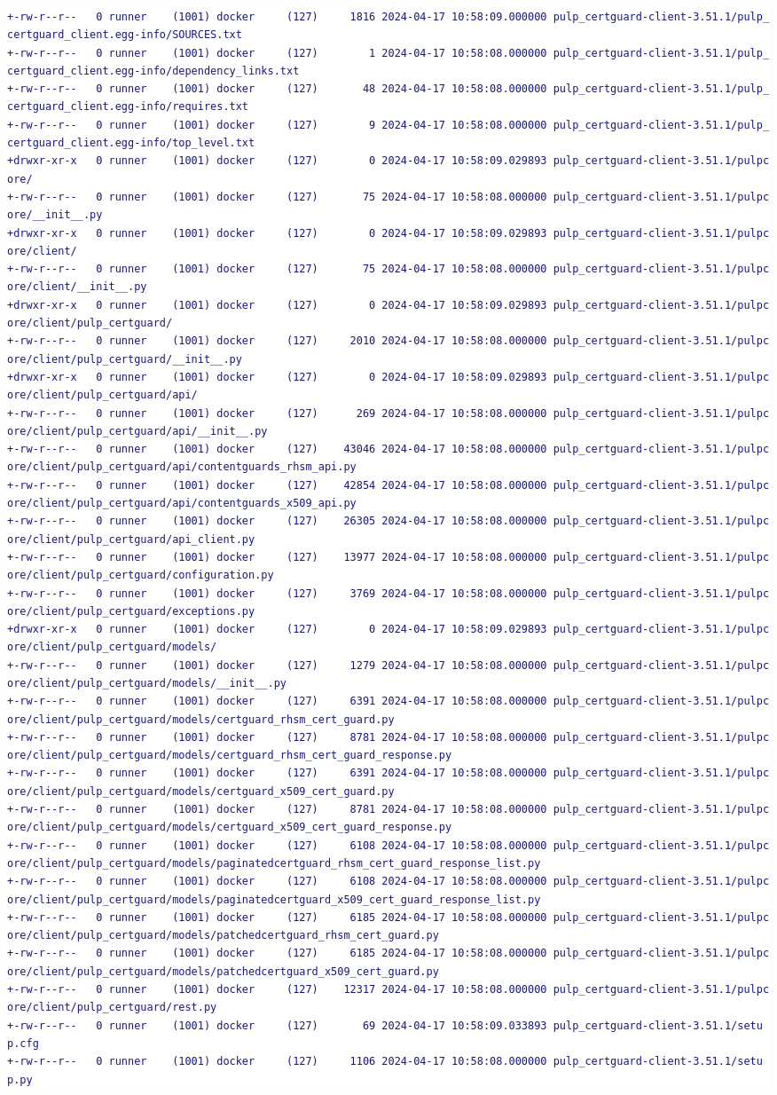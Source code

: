 ```diff
+-rw-r--r--   0 runner    (1001) docker     (127)     1816 2024-04-17 10:58:09.000000 pulp_certguard-client-3.51.1/pulp_certguard_client.egg-info/SOURCES.txt
+-rw-r--r--   0 runner    (1001) docker     (127)        1 2024-04-17 10:58:08.000000 pulp_certguard-client-3.51.1/pulp_certguard_client.egg-info/dependency_links.txt
+-rw-r--r--   0 runner    (1001) docker     (127)       48 2024-04-17 10:58:08.000000 pulp_certguard-client-3.51.1/pulp_certguard_client.egg-info/requires.txt
+-rw-r--r--   0 runner    (1001) docker     (127)        9 2024-04-17 10:58:08.000000 pulp_certguard-client-3.51.1/pulp_certguard_client.egg-info/top_level.txt
+drwxr-xr-x   0 runner    (1001) docker     (127)        0 2024-04-17 10:58:09.029893 pulp_certguard-client-3.51.1/pulpcore/
+-rw-r--r--   0 runner    (1001) docker     (127)       75 2024-04-17 10:58:08.000000 pulp_certguard-client-3.51.1/pulpcore/__init__.py
+drwxr-xr-x   0 runner    (1001) docker     (127)        0 2024-04-17 10:58:09.029893 pulp_certguard-client-3.51.1/pulpcore/client/
+-rw-r--r--   0 runner    (1001) docker     (127)       75 2024-04-17 10:58:08.000000 pulp_certguard-client-3.51.1/pulpcore/client/__init__.py
+drwxr-xr-x   0 runner    (1001) docker     (127)        0 2024-04-17 10:58:09.029893 pulp_certguard-client-3.51.1/pulpcore/client/pulp_certguard/
+-rw-r--r--   0 runner    (1001) docker     (127)     2010 2024-04-17 10:58:08.000000 pulp_certguard-client-3.51.1/pulpcore/client/pulp_certguard/__init__.py
+drwxr-xr-x   0 runner    (1001) docker     (127)        0 2024-04-17 10:58:09.029893 pulp_certguard-client-3.51.1/pulpcore/client/pulp_certguard/api/
+-rw-r--r--   0 runner    (1001) docker     (127)      269 2024-04-17 10:58:08.000000 pulp_certguard-client-3.51.1/pulpcore/client/pulp_certguard/api/__init__.py
+-rw-r--r--   0 runner    (1001) docker     (127)    43046 2024-04-17 10:58:08.000000 pulp_certguard-client-3.51.1/pulpcore/client/pulp_certguard/api/contentguards_rhsm_api.py
+-rw-r--r--   0 runner    (1001) docker     (127)    42854 2024-04-17 10:58:08.000000 pulp_certguard-client-3.51.1/pulpcore/client/pulp_certguard/api/contentguards_x509_api.py
+-rw-r--r--   0 runner    (1001) docker     (127)    26305 2024-04-17 10:58:08.000000 pulp_certguard-client-3.51.1/pulpcore/client/pulp_certguard/api_client.py
+-rw-r--r--   0 runner    (1001) docker     (127)    13977 2024-04-17 10:58:08.000000 pulp_certguard-client-3.51.1/pulpcore/client/pulp_certguard/configuration.py
+-rw-r--r--   0 runner    (1001) docker     (127)     3769 2024-04-17 10:58:08.000000 pulp_certguard-client-3.51.1/pulpcore/client/pulp_certguard/exceptions.py
+drwxr-xr-x   0 runner    (1001) docker     (127)        0 2024-04-17 10:58:09.029893 pulp_certguard-client-3.51.1/pulpcore/client/pulp_certguard/models/
+-rw-r--r--   0 runner    (1001) docker     (127)     1279 2024-04-17 10:58:08.000000 pulp_certguard-client-3.51.1/pulpcore/client/pulp_certguard/models/__init__.py
+-rw-r--r--   0 runner    (1001) docker     (127)     6391 2024-04-17 10:58:08.000000 pulp_certguard-client-3.51.1/pulpcore/client/pulp_certguard/models/certguard_rhsm_cert_guard.py
+-rw-r--r--   0 runner    (1001) docker     (127)     8781 2024-04-17 10:58:08.000000 pulp_certguard-client-3.51.1/pulpcore/client/pulp_certguard/models/certguard_rhsm_cert_guard_response.py
+-rw-r--r--   0 runner    (1001) docker     (127)     6391 2024-04-17 10:58:08.000000 pulp_certguard-client-3.51.1/pulpcore/client/pulp_certguard/models/certguard_x509_cert_guard.py
+-rw-r--r--   0 runner    (1001) docker     (127)     8781 2024-04-17 10:58:08.000000 pulp_certguard-client-3.51.1/pulpcore/client/pulp_certguard/models/certguard_x509_cert_guard_response.py
+-rw-r--r--   0 runner    (1001) docker     (127)     6108 2024-04-17 10:58:08.000000 pulp_certguard-client-3.51.1/pulpcore/client/pulp_certguard/models/paginatedcertguard_rhsm_cert_guard_response_list.py
+-rw-r--r--   0 runner    (1001) docker     (127)     6108 2024-04-17 10:58:08.000000 pulp_certguard-client-3.51.1/pulpcore/client/pulp_certguard/models/paginatedcertguard_x509_cert_guard_response_list.py
+-rw-r--r--   0 runner    (1001) docker     (127)     6185 2024-04-17 10:58:08.000000 pulp_certguard-client-3.51.1/pulpcore/client/pulp_certguard/models/patchedcertguard_rhsm_cert_guard.py
+-rw-r--r--   0 runner    (1001) docker     (127)     6185 2024-04-17 10:58:08.000000 pulp_certguard-client-3.51.1/pulpcore/client/pulp_certguard/models/patchedcertguard_x509_cert_guard.py
+-rw-r--r--   0 runner    (1001) docker     (127)    12317 2024-04-17 10:58:08.000000 pulp_certguard-client-3.51.1/pulpcore/client/pulp_certguard/rest.py
+-rw-r--r--   0 runner    (1001) docker     (127)       69 2024-04-17 10:58:09.033893 pulp_certguard-client-3.51.1/setup.cfg
+-rw-r--r--   0 runner    (1001) docker     (127)     1106 2024-04-17 10:58:08.000000 pulp_certguard-client-3.51.1/setup.py
```
